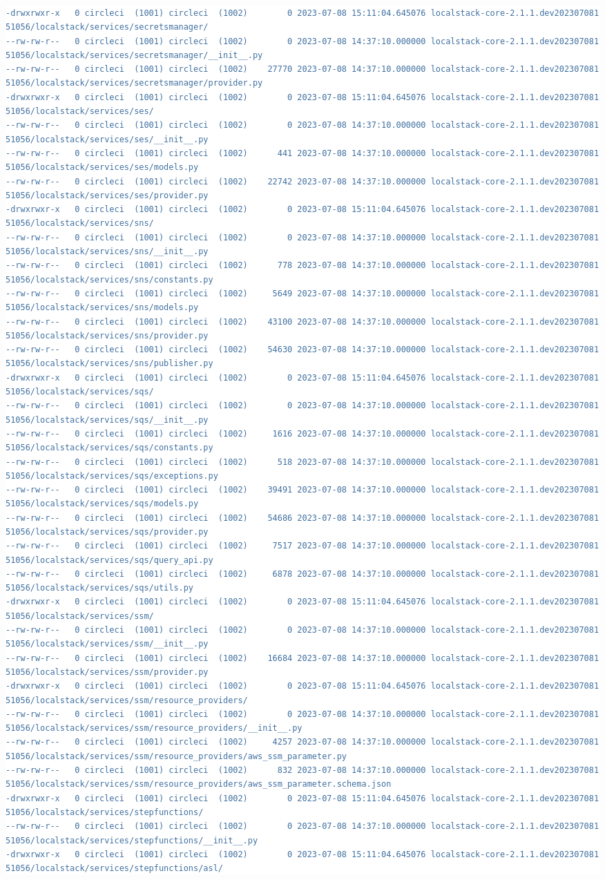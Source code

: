 ```diff
-drwxrwxr-x   0 circleci  (1001) circleci  (1002)        0 2023-07-08 15:11:04.645076 localstack-core-2.1.1.dev20230708151056/localstack/services/secretsmanager/
--rw-rw-r--   0 circleci  (1001) circleci  (1002)        0 2023-07-08 14:37:10.000000 localstack-core-2.1.1.dev20230708151056/localstack/services/secretsmanager/__init__.py
--rw-rw-r--   0 circleci  (1001) circleci  (1002)    27770 2023-07-08 14:37:10.000000 localstack-core-2.1.1.dev20230708151056/localstack/services/secretsmanager/provider.py
-drwxrwxr-x   0 circleci  (1001) circleci  (1002)        0 2023-07-08 15:11:04.645076 localstack-core-2.1.1.dev20230708151056/localstack/services/ses/
--rw-rw-r--   0 circleci  (1001) circleci  (1002)        0 2023-07-08 14:37:10.000000 localstack-core-2.1.1.dev20230708151056/localstack/services/ses/__init__.py
--rw-rw-r--   0 circleci  (1001) circleci  (1002)      441 2023-07-08 14:37:10.000000 localstack-core-2.1.1.dev20230708151056/localstack/services/ses/models.py
--rw-rw-r--   0 circleci  (1001) circleci  (1002)    22742 2023-07-08 14:37:10.000000 localstack-core-2.1.1.dev20230708151056/localstack/services/ses/provider.py
-drwxrwxr-x   0 circleci  (1001) circleci  (1002)        0 2023-07-08 15:11:04.645076 localstack-core-2.1.1.dev20230708151056/localstack/services/sns/
--rw-rw-r--   0 circleci  (1001) circleci  (1002)        0 2023-07-08 14:37:10.000000 localstack-core-2.1.1.dev20230708151056/localstack/services/sns/__init__.py
--rw-rw-r--   0 circleci  (1001) circleci  (1002)      778 2023-07-08 14:37:10.000000 localstack-core-2.1.1.dev20230708151056/localstack/services/sns/constants.py
--rw-rw-r--   0 circleci  (1001) circleci  (1002)     5649 2023-07-08 14:37:10.000000 localstack-core-2.1.1.dev20230708151056/localstack/services/sns/models.py
--rw-rw-r--   0 circleci  (1001) circleci  (1002)    43100 2023-07-08 14:37:10.000000 localstack-core-2.1.1.dev20230708151056/localstack/services/sns/provider.py
--rw-rw-r--   0 circleci  (1001) circleci  (1002)    54630 2023-07-08 14:37:10.000000 localstack-core-2.1.1.dev20230708151056/localstack/services/sns/publisher.py
-drwxrwxr-x   0 circleci  (1001) circleci  (1002)        0 2023-07-08 15:11:04.645076 localstack-core-2.1.1.dev20230708151056/localstack/services/sqs/
--rw-rw-r--   0 circleci  (1001) circleci  (1002)        0 2023-07-08 14:37:10.000000 localstack-core-2.1.1.dev20230708151056/localstack/services/sqs/__init__.py
--rw-rw-r--   0 circleci  (1001) circleci  (1002)     1616 2023-07-08 14:37:10.000000 localstack-core-2.1.1.dev20230708151056/localstack/services/sqs/constants.py
--rw-rw-r--   0 circleci  (1001) circleci  (1002)      518 2023-07-08 14:37:10.000000 localstack-core-2.1.1.dev20230708151056/localstack/services/sqs/exceptions.py
--rw-rw-r--   0 circleci  (1001) circleci  (1002)    39491 2023-07-08 14:37:10.000000 localstack-core-2.1.1.dev20230708151056/localstack/services/sqs/models.py
--rw-rw-r--   0 circleci  (1001) circleci  (1002)    54686 2023-07-08 14:37:10.000000 localstack-core-2.1.1.dev20230708151056/localstack/services/sqs/provider.py
--rw-rw-r--   0 circleci  (1001) circleci  (1002)     7517 2023-07-08 14:37:10.000000 localstack-core-2.1.1.dev20230708151056/localstack/services/sqs/query_api.py
--rw-rw-r--   0 circleci  (1001) circleci  (1002)     6878 2023-07-08 14:37:10.000000 localstack-core-2.1.1.dev20230708151056/localstack/services/sqs/utils.py
-drwxrwxr-x   0 circleci  (1001) circleci  (1002)        0 2023-07-08 15:11:04.645076 localstack-core-2.1.1.dev20230708151056/localstack/services/ssm/
--rw-rw-r--   0 circleci  (1001) circleci  (1002)        0 2023-07-08 14:37:10.000000 localstack-core-2.1.1.dev20230708151056/localstack/services/ssm/__init__.py
--rw-rw-r--   0 circleci  (1001) circleci  (1002)    16684 2023-07-08 14:37:10.000000 localstack-core-2.1.1.dev20230708151056/localstack/services/ssm/provider.py
-drwxrwxr-x   0 circleci  (1001) circleci  (1002)        0 2023-07-08 15:11:04.645076 localstack-core-2.1.1.dev20230708151056/localstack/services/ssm/resource_providers/
--rw-rw-r--   0 circleci  (1001) circleci  (1002)        0 2023-07-08 14:37:10.000000 localstack-core-2.1.1.dev20230708151056/localstack/services/ssm/resource_providers/__init__.py
--rw-rw-r--   0 circleci  (1001) circleci  (1002)     4257 2023-07-08 14:37:10.000000 localstack-core-2.1.1.dev20230708151056/localstack/services/ssm/resource_providers/aws_ssm_parameter.py
--rw-rw-r--   0 circleci  (1001) circleci  (1002)      832 2023-07-08 14:37:10.000000 localstack-core-2.1.1.dev20230708151056/localstack/services/ssm/resource_providers/aws_ssm_parameter.schema.json
-drwxrwxr-x   0 circleci  (1001) circleci  (1002)        0 2023-07-08 15:11:04.645076 localstack-core-2.1.1.dev20230708151056/localstack/services/stepfunctions/
--rw-rw-r--   0 circleci  (1001) circleci  (1002)        0 2023-07-08 14:37:10.000000 localstack-core-2.1.1.dev20230708151056/localstack/services/stepfunctions/__init__.py
-drwxrwxr-x   0 circleci  (1001) circleci  (1002)        0 2023-07-08 15:11:04.645076 localstack-core-2.1.1.dev20230708151056/localstack/services/stepfunctions/asl/
```